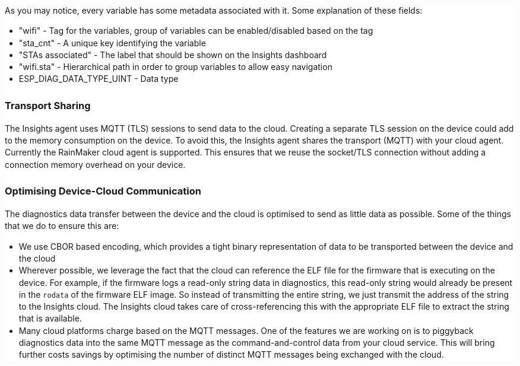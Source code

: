 As you may notice, every variable has some metadata associated with it. Some explanation of these fields:
- "wifi" - Tag for the variables, group of variables can be enabled/disabled based on the tag
- "sta_cnt" - A unique key identifying the variable
- "STAs associated" - The label that should be shown on the Insights dashboard
- "wifi.sta" - Hierarchical path in order to group variables to allow easy navigation
- ESP_DIAG_DATA_TYPE_UINT - Data type

### Transport Sharing
The Insights agent uses MQTT (TLS) sessions to send data to the cloud. Creating a separate TLS session on the device could add to the memory consumption on the device. 
To avoid this, the Insights agent shares the transport (MQTT) with your cloud agent. Currently the RainMaker cloud agent is supported. This ensures that we reuse the socket/TLS connection without adding a connection memory overhead on your device.

### Optimising Device-Cloud Communication
The diagnostics data transfer between the device and the cloud is optimised to send as little data as possible. Some of the things that we do to ensure this are:
* We use CBOR based encoding, which provides a tight binary representation of data to be transported between the device and the cloud
* Wherever possible, we leverage the fact that the cloud can reference the ELF file for the firmware that is executing on the device. For example, if the firmware logs a read-only string data in diagnostics, this read-only string would already be present in the `rodata` of the firmware ELF image. So instead of transmitting the entire string, we just transmit the address of the string to the Insights cloud. The Insights cloud takes care of cross-referencing this with the appropriate ELF file to extract the string that is available.
* Many cloud platforms charge based on the MQTT messages. One of the features we are working on is to piggyback diagnostics data into the same MQTT message as the command-and-control data from your cloud service. This will bring further costs savings by optimising the number of distinct MQTT messages being exchanged with the cloud.

